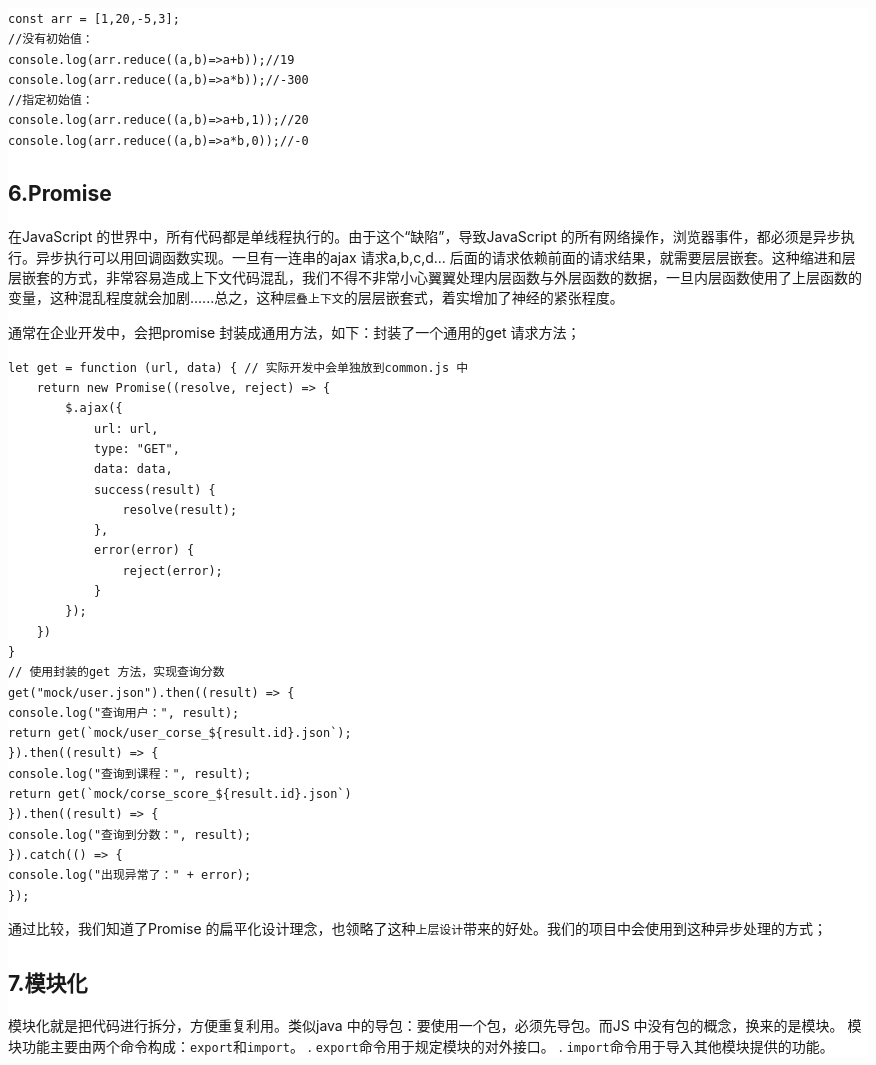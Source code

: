 ```
const arr = [1,20,-5,3];
//没有初始值：
console.log(arr.reduce((a,b)=>a+b));//19
console.log(arr.reduce((a,b)=>a*b));//-300
//指定初始值：
console.log(arr.reduce((a,b)=>a+b,1));//20
console.log(arr.reduce((a,b)=>a*b,0));//-0
```

## 6.Promise

在JavaScript 的世界中，所有代码都是单线程执行的。由于这个“缺陷”，导致JavaScript 的所有网络操作，浏览器事件，都必须是异步执行。异步执行可以用回调函数实现。一旦有一连串的ajax 请求a,b,c,d... 后面的请求依赖前面的请求结果，就需要层层嵌套。这种缩进和层层嵌套的方式，非常容易造成上下文代码混乱，我们不得不非常小心翼翼处理内层函数与外层函数的数据，一旦内层函数使用了上层函数的变量，这种混乱程度就会加剧......总之，这种`层叠上下文`的层层嵌套式，着实增加了神经的紧张程度。

通常在企业开发中，会把promise 封装成通用方法，如下：封装了一个通用的get 请求方法；

```
let get = function (url, data) { // 实际开发中会单独放到common.js 中
	return new Promise((resolve, reject) => {
		$.ajax({
			url: url,
			type: "GET",
			data: data,
			success(result) {
				resolve(result);
			},
			error(error) {
				reject(error);
			}
		});
	})
}
// 使用封装的get 方法，实现查询分数
get("mock/user.json").then((result) => {
console.log("查询用户：", result);
return get(`mock/user_corse_${result.id}.json`);
}).then((result) => {
console.log("查询到课程：", result);
return get(`mock/corse_score_${result.id}.json`)
}).then((result) => {
console.log("查询到分数：", result);
}).catch(() => {
console.log("出现异常了：" + error);
});
```

通过比较，我们知道了Promise 的扁平化设计理念，也领略了这种`上层设计`带来的好处。我们的项目中会使用到这种异步处理的方式；

## 7.模块化

模块化就是把代码进行拆分，方便重复利用。类似java 中的导包：要使用一个包，必须先导包。而JS 中没有包的概念，换来的是模块。
模块功能主要由两个命令构成：`export`和`import`。
. `export`命令用于规定模块的对外接口。
. `import`命令用于导入其他模块提供的功能。

